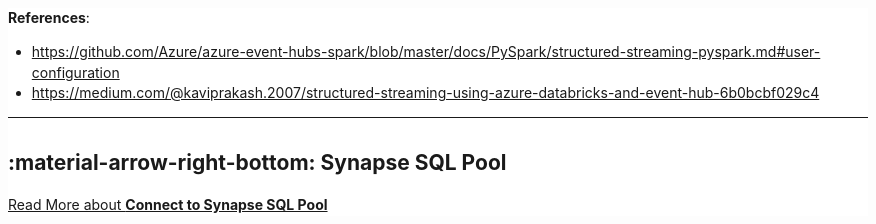**References**:

- https://github.com/Azure/azure-event-hubs-spark/blob/master/docs/PySpark/structured-streaming-pyspark.md#user-configuration
- https://medium.com/@kaviprakash.2007/structured-streaming-using-azure-databricks-and-event-hub-6b0bcbf029c4

---

## :material-arrow-right-bottom: Synapse SQL Pool

[Read More about **Connect to Synapse SQL Pool**](./adb-to-synapse.md)

